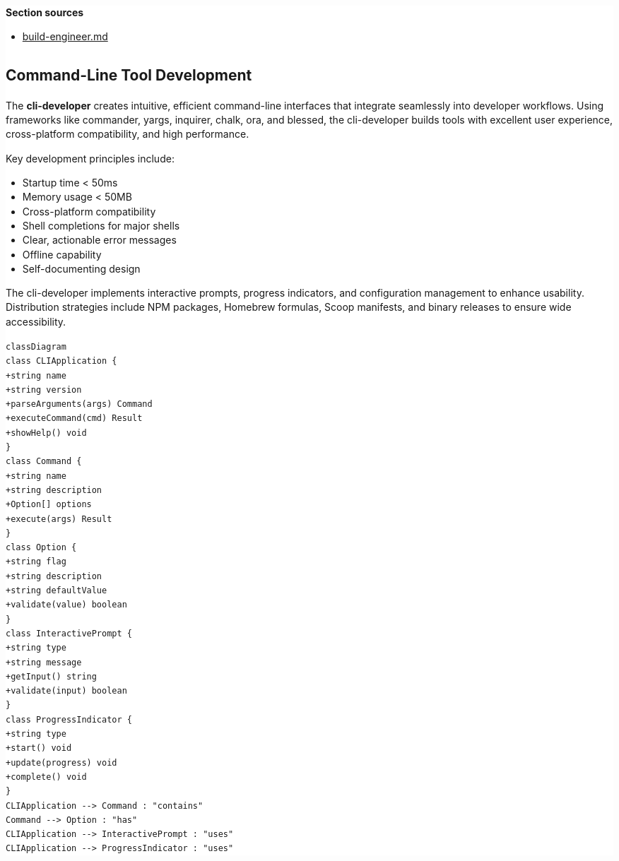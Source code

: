 **Section sources**
- [build-engineer.md](file://build-engineer.md#L1-L295)

## Command-Line Tool Development

The **cli-developer** creates intuitive, efficient command-line interfaces that integrate seamlessly into developer workflows. Using frameworks like commander, yargs, inquirer, chalk, ora, and blessed, the cli-developer builds tools with excellent user experience, cross-platform compatibility, and high performance.

Key development principles include:
- Startup time < 50ms
- Memory usage < 50MB
- Cross-platform compatibility
- Shell completions for major shells
- Clear, actionable error messages
- Offline capability
- Self-documenting design

The cli-developer implements interactive prompts, progress indicators, and configuration management to enhance usability. Distribution strategies include NPM packages, Homebrew formulas, Scoop manifests, and binary releases to ensure wide accessibility.

```mermaid
classDiagram
class CLIApplication {
+string name
+string version
+parseArguments(args) Command
+executeCommand(cmd) Result
+showHelp() void
}
class Command {
+string name
+string description
+Option[] options
+execute(args) Result
}
class Option {
+string flag
+string description
+string defaultValue
+validate(value) boolean
}
class InteractivePrompt {
+string type
+string message
+getInput() string
+validate(input) boolean
}
class ProgressIndicator {
+string type
+start() void
+update(progress) void
+complete() void
}
CLIApplication --> Command : "contains"
Command --> Option : "has"
CLIApplication --> InteractivePrompt : "uses"
CLIApplication --> ProgressIndicator : "uses"
```
